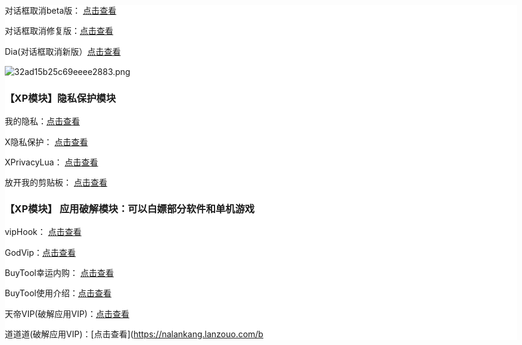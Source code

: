 对话框取消beta版： [点击查看](https://nalankang.lanzouo.com/iX6Cvl4nzjc)

对话框取消修复版：[点击查看](https://nalankang.lanzouo.com/b00vnmxqb)

Dia(对话框取消新版）[点击查看](https://nalankang.lanzoum.com/b00wa5mkf)



![32ad15b25c69eeee2883.png](img/32ad15b25c69eeee2883.png)

### 【XP模块】隐私保护模块

我的隐私：[点击查看](https://nalankang.lanzouo.com/iIw5Foda0sf)

X隐私保护： [点击查看](https://nalankang.lanzouo.com/b00uanape)

XPrivacyLua： [点击查看](https://nalankang.lanzouo.com/b00u9131a)

放开我的剪贴板： [点击查看](https://www.coolapk.com/apk/cn.nlifew.clipmgr)


### 【XP模块】 应用破解模块：可以白嫖部分软件和单机游戏

vipHook： [点击查看](https://nalankang.lanzouo.com/b00tym8ed)

GodVip：[点击查看](https://nalankang.lanzouo.com/b00uk8e4h)

BuyTool幸运内购： [点击查看](https://nalankang.lanzouo.com/b00ttwnti)

BuyTool使用介绍：[点击查看](https://www.coolapk.com/feed/15028248?shareKey=ODA0MjEyNzUyOTEyNjBjZGIyNGM~&shareUid=462071&shareFrom=com.coolapk.market_11.2.4-beta6)

天帝VIP(破解应用VIP)：[点击查看](https://nalankang.lanzouo.com/b00usgjyd)

道道道(破解应用VIP)：[点击查看](https://nalankang.lanzouo.com/b